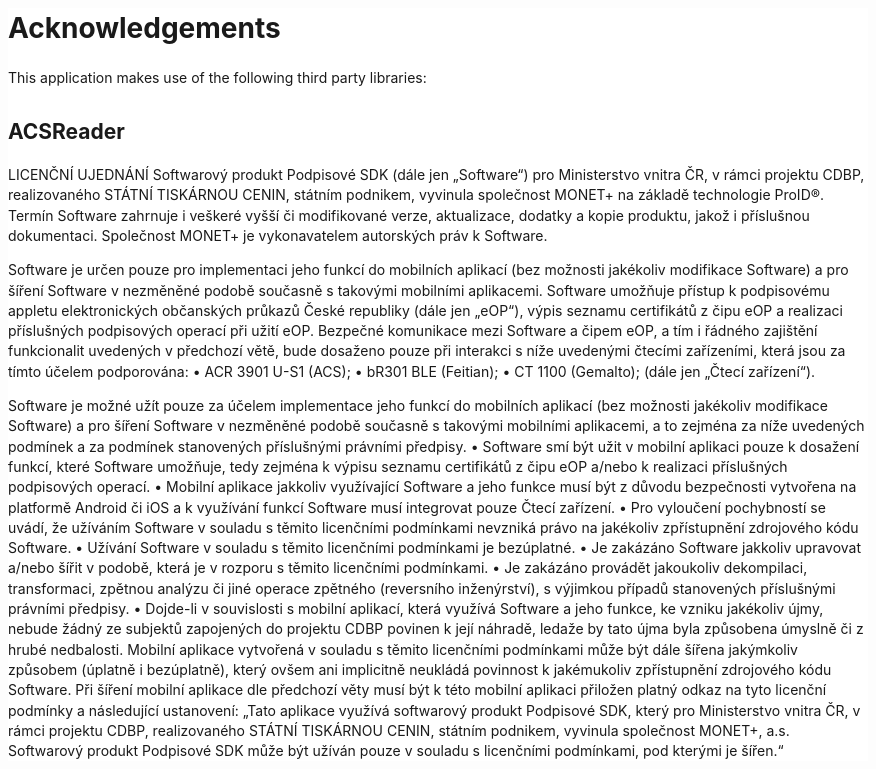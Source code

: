 # Acknowledgements
This application makes use of the following third party libraries:

## ACSReader

LICENČNÍ UJEDNÁNÍ
Softwarový produkt Podpisové SDK (dále jen „Software“) pro Ministerstvo vnitra ČR, v rámci projektu CDBP, realizovaného STÁTNÍ TISKÁRNOU CENIN, státním podnikem, vyvinula společnost MONET+ na základě technologie ProID®. Termín Software zahrnuje i veškeré vyšší či modifikované verze, aktualizace, dodatky a kopie produktu, jakož i příslušnou dokumentaci. Společnost MONET+ je vykonavatelem autorských práv k Software.

Software je určen pouze pro implementaci jeho funkcí do mobilních aplikací (bez možnosti jakékoliv modifikace Software) a pro šíření Software v nezměněné podobě současně s takovými mobilními aplikacemi. Software umožňuje přístup k podpisovému appletu elektronických občanských průkazů České republiky (dále jen „eOP“), výpis seznamu certifikátů z čipu eOP a realizaci příslušných podpisových operací při užití eOP. Bezpečné komunikace mezi Software a čipem eOP, a tím i řádného zajištění funkcionalit uvedených v předchozí větě, bude dosaženo pouze při interakci s níže uvedenými čtecími zařízeními, která jsou za tímto účelem podporována:
•	ACR 3901 U-S1 (ACS);
•	bR301 BLE (Feitian);
•	CT 1100 (Gemalto);
(dále jen „Čtecí zařízení“).

Software je možné užít pouze za účelem implementace jeho funkcí do mobilních aplikací (bez možnosti jakékoliv modifikace Software) a pro šíření Software v nezměněné podobě současně s takovými mobilními aplikacemi, a to zejména za níže uvedených podmínek a za podmínek stanovených příslušnými právními předpisy.
•	Software smí být užit v mobilní aplikaci pouze k dosažení funkcí, které Software umožňuje, tedy zejména k výpisu seznamu certifikátů z čipu eOP a/nebo k realizaci příslušných podpisových operací.
•	Mobilní aplikace jakkoliv využívající Software a jeho funkce musí být z důvodu bezpečnosti vytvořena na platformě Android či iOS a k využívání funkcí Software musí integrovat pouze Čtecí zařízení.
•	Pro vyloučení pochybností se uvádí, že užíváním Software v souladu s těmito licenčními podmínkami nevzniká právo na jakékoliv zpřístupnění zdrojového kódu Software.
•	Užívání Software v souladu s těmito licenčními podmínkami je bezúplatné.
•	Je zakázáno Software jakkoliv upravovat a/nebo šířit v podobě, která je v rozporu s těmito licenčními podmínkami.
•	Je zakázáno provádět jakoukoliv dekompilaci, transformaci, zpětnou analýzu či jiné operace zpětného (reversního inženýrství), s výjimkou případů stanovených příslušnými právními předpisy.
•	Dojde-li v souvislosti s mobilní aplikací, která využívá Software a jeho funkce, ke vzniku jakékoliv újmy, nebude žádný ze subjektů zapojených do projektu CDBP povinen k její náhradě, ledaže by tato újma byla způsobena úmyslně či z hrubé nedbalosti.
Mobilní aplikace vytvořená v souladu s těmito licenčními podmínkami může být dále šířena jakýmkoliv způsobem (úplatně i bezúplatně), který ovšem ani implicitně neukládá povinnost k jakémukoliv zpřístupnění zdrojového kódu Software. Při šíření mobilní aplikace dle předchozí věty musí být k této mobilní aplikaci přiložen platný odkaz na tyto licenční podmínky a následující ustanovení: 
„Tato aplikace využívá softwarový produkt Podpisové SDK, který pro Ministerstvo vnitra ČR, v rámci projektu CDBP, realizovaného STÁTNÍ TISKÁRNOU CENIN, státním podnikem, vyvinula společnost MONET+, a.s. Softwarový produkt Podpisové SDK může být užíván pouze v souladu s licenčními podmínkami, pod kterými je šířen.“
